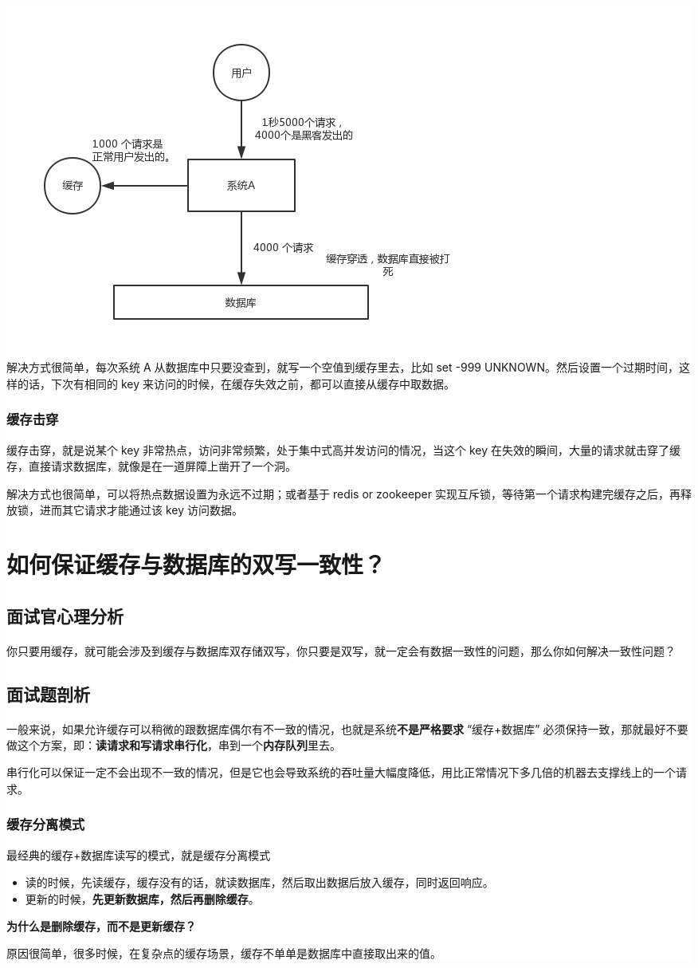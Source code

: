 ![1710852814646-2504f273-a712-4067-bc5a-af2dc9aacb7f.png](./assets/1710852814646-2504f273-a712-4067-bc5a-af2dc9aacb7f.png)

解决方式很简单，每次系统 A 从数据库中只要没查到，就写一个空值到缓存里去，比如 set -999 UNKNOWN。然后设置一个过期时间，这样的话，下次有相同的 key 来访问的时候，在缓存失效之前，都可以直接从缓存中取数据。

### 缓存击穿
缓存击穿，就是说某个 key 非常热点，访问非常频繁，处于集中式高并发访问的情况，当这个 key 在失效的瞬间，大量的请求就击穿了缓存，直接请求数据库，就像是在一道屏障上凿开了一个洞。

解决方式也很简单，可以将热点数据设置为永远不过期；或者基于 redis or zookeeper 实现互斥锁，等待第一个请求构建完缓存之后，再释放锁，进而其它请求才能通过该 key 访问数据。

# 如何保证缓存与数据库的双写一致性？
## 面试官心理分析
你只要用缓存，就可能会涉及到缓存与数据库双存储双写，你只要是双写，就一定会有数据一致性的问题，那么你如何解决一致性问题？

## 面试题剖析
一般来说，如果允许缓存可以稍微的跟数据库偶尔有不一致的情况，也就是系统**不是严格要求** “缓存+数据库” 必须保持一致，那就最好不要做这个方案，即：**读请求和写请求串行化**，串到一个**内存队列**里去。

串行化可以保证一定不会出现不一致的情况，但是它也会导致系统的吞吐量大幅度降低，用比正常情况下多几倍的机器去支撑线上的一个请求。

### 缓存分离模式
最经典的缓存+数据库读写的模式，就是缓存分离模式

+ 读的时候，先读缓存，缓存没有的话，就读数据库，然后取出数据后放入缓存，同时返回响应。
+ 更新的时候，**先更新数据库，然后再删除缓存**。

**为什么是删除缓存，而不是更新缓存？**

原因很简单，很多时候，在复杂点的缓存场景，缓存不单单是数据库中直接取出来的值。
